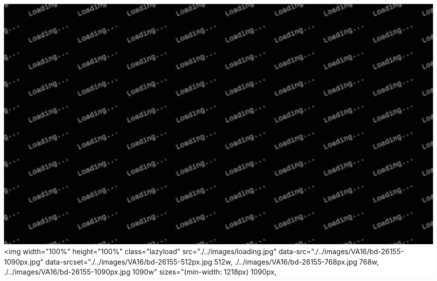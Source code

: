  <img width="100%" height="100%" class="lazyload" src="./../images/loading.jpg"
  data-src="./../images/VA16/tv-26155-1090px.jpg"
  data-srcset="./../images/VA16/tv-26155-512px.jpg 512w,
  ./../images/VA16/tv-26155-768px.jpg 768w,
  ./../images/VA16/tv-26155-1090px.jpg 1090w"
  sizes="(min-width: 1218px) 1090px,
  (min-width: 768px) 87vw,
  89vw" />
 <img width="100%" height="100%" class="lazyload" src="./../images/loading.jpg"
  data-src="./../images/VA16/bd-26155-1090px.jpg"
  data-srcset="./../images/VA16/bd-26155-512px.jpg 512w,
  ./../images/VA16/bd-26155-768px.jpg 768w,
  ./../images/VA16/bd-26155-1090px.jpg 1090w"
  sizes="(min-width: 1218px) 1090px,